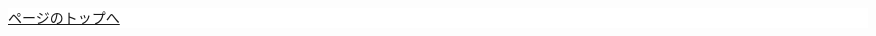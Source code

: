 </td>
</tr>
</tbody>
</table>
<p style="margin-top:20px"><a href="#top"><img src="http://www.microsoft.com/japan/msdn/nodehomes/graphics/top.gif" border="0" alt="">ページのトップへ</a></p>
